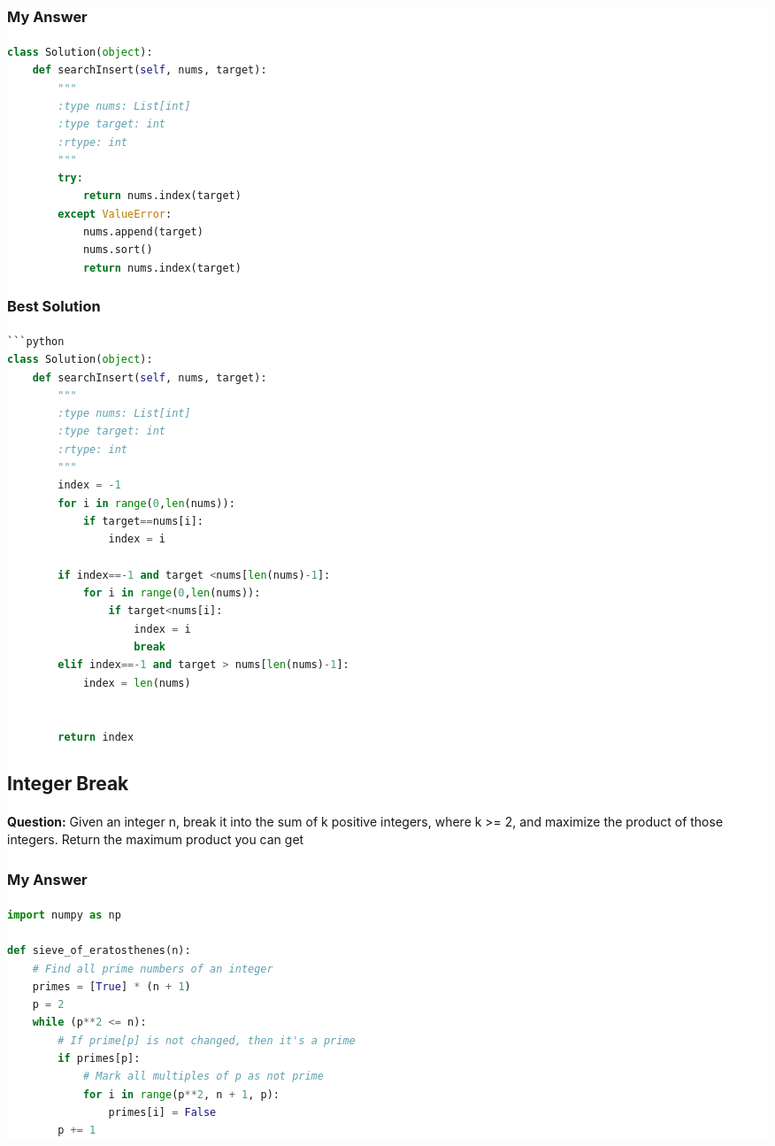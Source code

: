 ### My Answer
```python
class Solution(object):
	def searchInsert(self, nums, target):
		"""
		:type nums: List[int]
		:type target: int
		:rtype: int
		"""
		try:
			return nums.index(target)
		except ValueError:
			nums.append(target)
			nums.sort()
			return nums.index(target)
```

### Best Solution
```python
```python
class Solution(object):
    def searchInsert(self, nums, target):
        """
        :type nums: List[int]
        :type target: int
        :rtype: int
        """
        index = -1
        for i in range(0,len(nums)):
            if target==nums[i]:
                index = i
        
        if index==-1 and target <nums[len(nums)-1]:
            for i in range(0,len(nums)):
                if target<nums[i]:
                    index = i
                    break
        elif index==-1 and target > nums[len(nums)-1]:
            index = len(nums)


        return index  
```

## Integer Break
**Question:** Given an integer n, break it into the sum of k positive integers, where k >= 2, and maximize the product of those integers. Return the maximum product you can get

### My Answer
```python
import numpy as np

def sieve_of_eratosthenes(n):
    # Find all prime numbers of an integer
    primes = [True] * (n + 1)
    p = 2
    while (p**2 <= n):
        # If prime[p] is not changed, then it's a prime
        if primes[p]:
            # Mark all multiples of p as not prime
            for i in range(p**2, n + 1, p):
                primes[i] = False
        p += 1
```